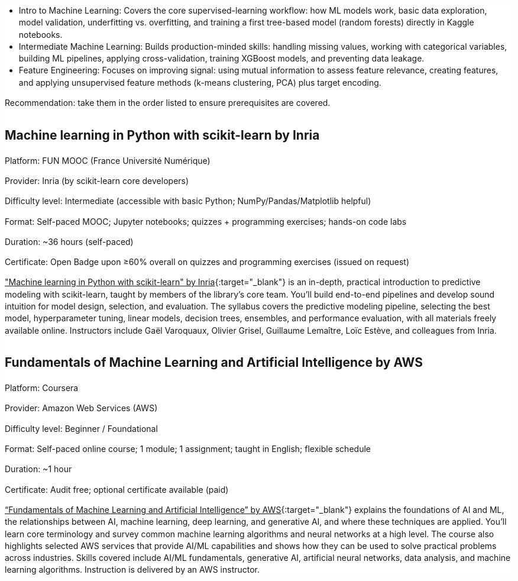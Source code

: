 - Intro to Machine Learning: Covers the core supervised-learning workflow: how ML models work, basic data exploration, model validation, underfitting vs. overfitting, and training a first tree-based model (random forests) directly in Kaggle notebooks.
- Intermediate Machine Learning: Builds production-minded skills: handling missing values, working with categorical variables, building ML pipelines, applying cross-validation, training XGBoost models, and preventing data leakage.
- Feature Engineering: Focuses on improving signal: using mutual information to assess feature relevance, creating features, and applying unsupervised feature methods (k-means clustering, PCA) plus target encoding.



Recommendation: take them in the order listed to ensure prerequisites are covered.

## Machine learning in Python with scikit-learn by Inria

Platform: FUN MOOC (France Université Numérique)

Provider: Inria (by scikit-learn core developers)

Difficulty level: Intermediate (accessible with basic Python; NumPy/Pandas/Matplotlib helpful)

Format: Self-paced MOOC; Jupyter notebooks; quizzes + programming exercises; hands-on code labs

Duration: ~36 hours (self-paced)

Certificate: Open Badge upon ≥60% overall on quizzes and programming exercises (issued on request)

["Machine learning in Python with scikit-learn" by Inria](https://www.fun-mooc.fr/en/courses/machine-learning-python-scikit-learn/){:target="_blank"} is an in-depth, practical introduction to predictive modeling with scikit-learn, taught by members of the library’s core team. You’ll build end-to-end pipelines and develop sound intuition for model design, selection, and evaluation. The syllabus covers the predictive modeling pipeline, selecting the best model, hyperparameter tuning, linear models, decision trees, ensembles, and performance evaluation, with all materials freely available online. Instructors include Gaël Varoquaux, Olivier Grisel, Guillaume Lemaître, Loïc Estève, and colleagues from Inria.

## Fundamentals of Machine Learning and Artificial Intelligence by AWS

Platform: Coursera

Provider: Amazon Web Services (AWS)

Difficulty level: Beginner / Foundational

Format: Self-paced online course; 1 module; 1 assignment; taught in English; flexible schedule

Duration: ~1 hour

Certificate: Audit free; optional certificate available (paid)

[“Fundamentals of Machine Learning and Artificial Intelligence” by AWS](https://www.coursera.org/learn/fundamentals-of-machine-learning-and-artificial-intelligence){:target="_blank"} explains the foundations of AI and ML, the relationships between AI, machine learning, deep learning, and generative AI, and where these techniques are applied. You’ll learn core terminology and survey common machine learning algorithms and neural networks at a high level. The course also highlights selected AWS services that provide AI/ML capabilities and shows how they can be used to solve practical problems across industries. Skills covered include AI/ML fundamentals, generative AI, artificial neural networks, data analysis, and machine learning algorithms. Instruction is delivered by an AWS instructor.
